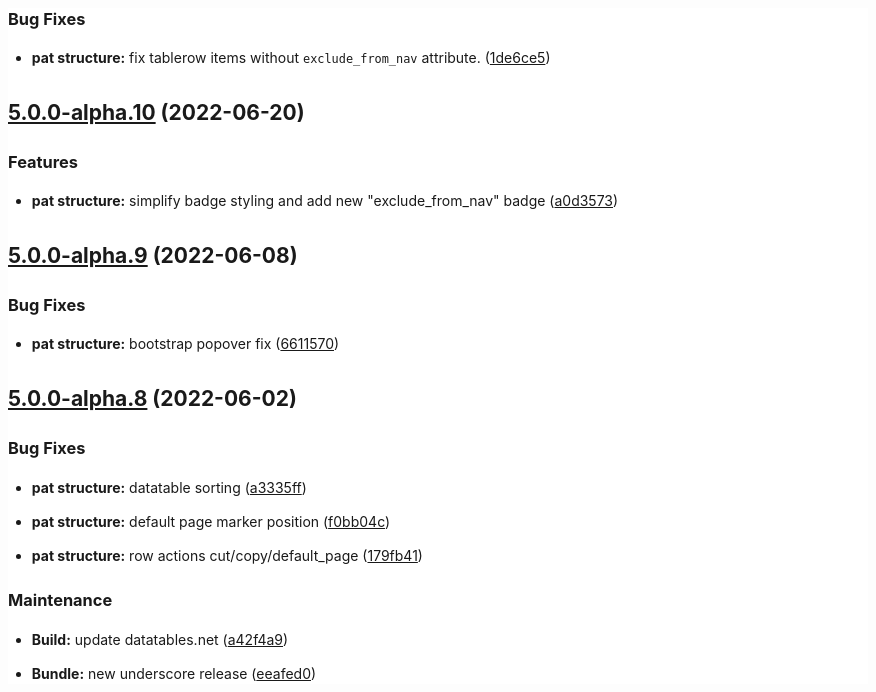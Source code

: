 
### Bug Fixes


* **pat structure:** fix tablerow items without `exclude_from_nav` attribute. ([1de6ce5](https://github.com/plone/mockup/commit/1de6ce573ac1a8e8beba34dda1dd03a22cede58b))


## [5.0.0-alpha.10](https://github.com/plone/mockup/compare/5.0.0-alpha.9...5.0.0-alpha.10) (2022-06-20)


### Features


* **pat structure:** simplify badge styling and add new "exclude_from_nav" badge ([a0d3573](https://github.com/plone/mockup/commit/a0d35731d661292f0aec653c4e14542dfc6c2d83))


## [5.0.0-alpha.9](https://github.com/plone/mockup/compare/5.0.0-alpha.8...5.0.0-alpha.9) (2022-06-08)


### Bug Fixes


* **pat structure:** bootstrap popover fix ([6611570](https://github.com/plone/mockup/commit/661157061958ffbb58aa1c5d2295e14a7540a42e))


## [5.0.0-alpha.8](https://github.com/plone/mockup/compare/5.0.0-alpha.7...5.0.0-alpha.8) (2022-06-02)


### Bug Fixes


* **pat structure:** datatable sorting ([a3335ff](https://github.com/plone/mockup/commit/a3335ffb2f258c7b30490ab785d9fc1abd6f7c33))


* **pat structure:** default page marker position ([f0bb04c](https://github.com/plone/mockup/commit/f0bb04c0b84a4e8e266cc5e733c0bbc498670737))


* **pat structure:** row actions cut/copy/default_page ([179fb41](https://github.com/plone/mockup/commit/179fb41bd8cfd709eacde7778ab687374b39b9e1))



### Maintenance


* **Build:** update datatables.net ([a42f4a9](https://github.com/plone/mockup/commit/a42f4a9b2eb287d1207cd6706a932045b6d0fc02))


* **Bundle:** new underscore release ([eeafed0](https://github.com/plone/mockup/commit/eeafed0db3eab6aee0b26593c17bd5f730050db2))
